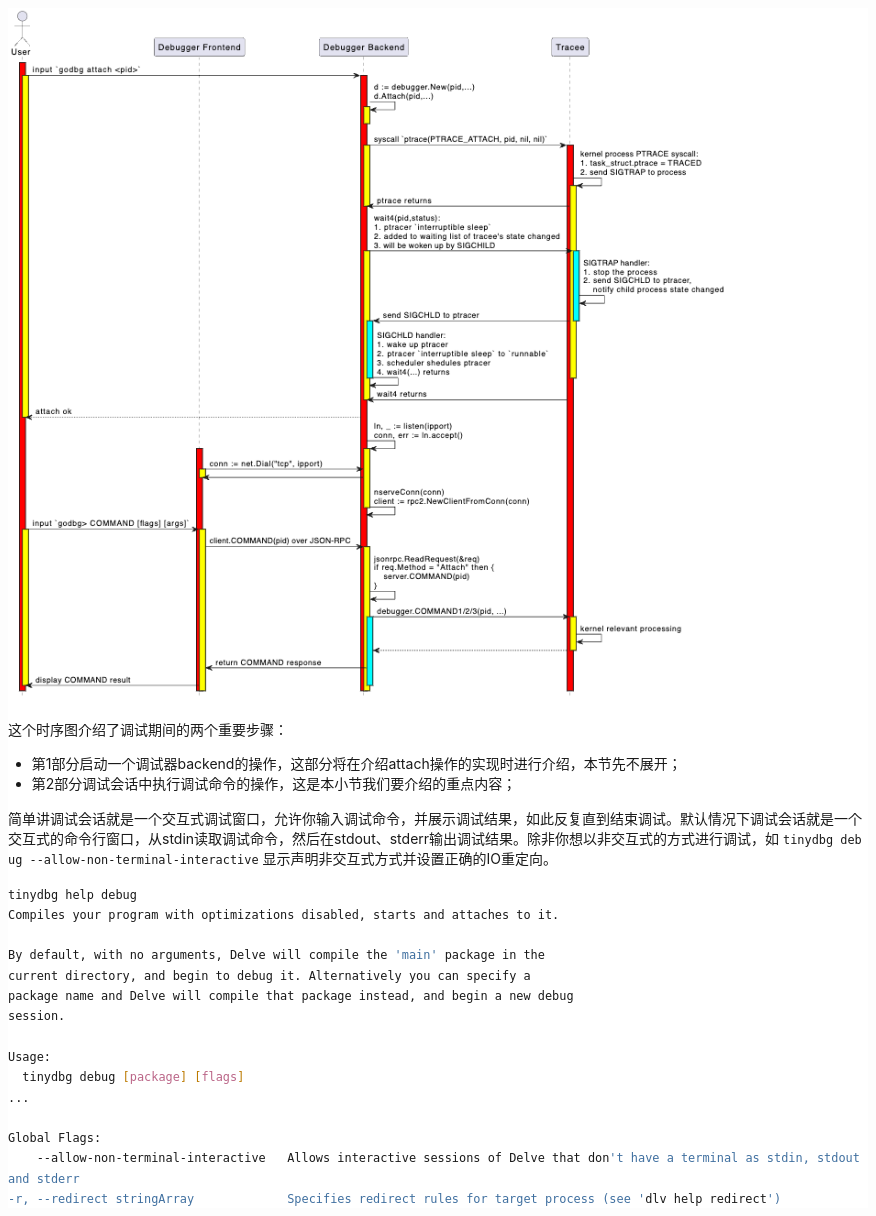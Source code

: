 <img alt="how debugsession works" src="./assets/how_debugsession_works.png" width="720px" />

这个时序图介绍了调试期间的两个重要步骤：
- 第1部分启动一个调试器backend的操作，这部分将在介绍attach操作的实现时进行介绍，本节先不展开；
- 第2部分调试会话中执行调试命令的操作，这是本小节我们要介绍的重点内容；

简单讲调试会话就是一个交互式调试窗口，允许你输入调试命令，并展示调试结果，如此反复直到结束调试。默认情况下调试会话就是一个交互式的命令行窗口，从stdin读取调试命令，然后在stdout、stderr输出调试结果。除非你想以非交互式的方式进行调试，如 `tinydbg debug --allow-non-terminal-interactive` 显示声明非交互式方式并设置正确的IO重定向。

```bash
tinydbg help debug
Compiles your program with optimizations disabled, starts and attaches to it.

By default, with no arguments, Delve will compile the 'main' package in the
current directory, and begin to debug it. Alternatively you can specify a
package name and Delve will compile that package instead, and begin a new debug
session.

Usage:
  tinydbg debug [package] [flags]
...

Global Flags:
    --allow-non-terminal-interactive   Allows interactive sessions of Delve that don't have a terminal as stdin, stdout and stderr
-r, --redirect stringArray             Specifies redirect rules for target process (see 'dlv help redirect')
```